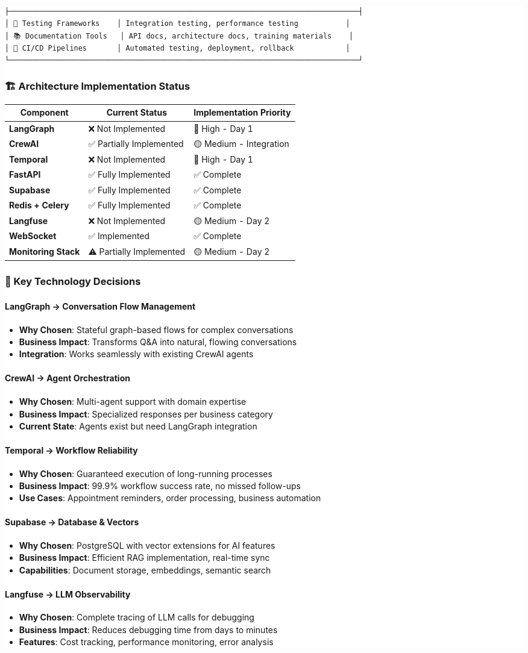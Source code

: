 ```
├─────────────────────────────────────────────────────────────────────────────────┤
│ 🧪 Testing Frameworks    │ Integration testing, performance testing           │
│ 📚 Documentation Tools   │ API docs, architecture docs, training materials    │
│ 🔄 CI/CD Pipelines       │ Automated testing, deployment, rollback            │
└─────────────────────────────────────────────────────────────────────────────────┘
```

### 🏗️ Architecture Implementation Status

| Component | Current Status | Implementation Priority |
|-----------|----------------|-------------------------|
| **LangGraph** | ❌ Not Implemented | 🔴 High - Day 1 |
| **CrewAI** | ✅ Partially Implemented | 🟡 Medium - Integration |
| **Temporal** | ❌ Not Implemented | 🔴 High - Day 1 |
| **FastAPI** | ✅ Fully Implemented | ✅ Complete |
| **Supabase** | ✅ Fully Implemented | ✅ Complete |
| **Redis + Celery** | ✅ Fully Implemented | ✅ Complete |
| **Langfuse** | ❌ Not Implemented | 🟡 Medium - Day 2 |
| **WebSocket** | ✅ Implemented | ✅ Complete |
| **Monitoring Stack** | ⚠️ Partially Implemented | 🟡 Medium - Day 2 |

### 🎯 Key Technology Decisions

#### **LangGraph** → Conversation Flow Management
- **Why Chosen**: Stateful graph-based flows for complex conversations
- **Business Impact**: Transforms Q&A into natural, flowing conversations
- **Integration**: Works seamlessly with existing CrewAI agents

#### **CrewAI** → Agent Orchestration
- **Why Chosen**: Multi-agent support with domain expertise
- **Business Impact**: Specialized responses per business category
- **Current State**: Agents exist but need LangGraph integration

#### **Temporal** → Workflow Reliability
- **Why Chosen**: Guaranteed execution of long-running processes
- **Business Impact**: 99.9% workflow success rate, no missed follow-ups
- **Use Cases**: Appointment reminders, order processing, business automation

#### **Supabase** → Database & Vectors
- **Why Chosen**: PostgreSQL with vector extensions for AI features
- **Business Impact**: Efficient RAG implementation, real-time sync
- **Capabilities**: Document storage, embeddings, semantic search

#### **Langfuse** → LLM Observability
- **Why Chosen**: Complete tracing of LLM calls for debugging
- **Business Impact**: Reduces debugging time from days to minutes
- **Features**: Cost tracking, performance monitoring, error analysis
